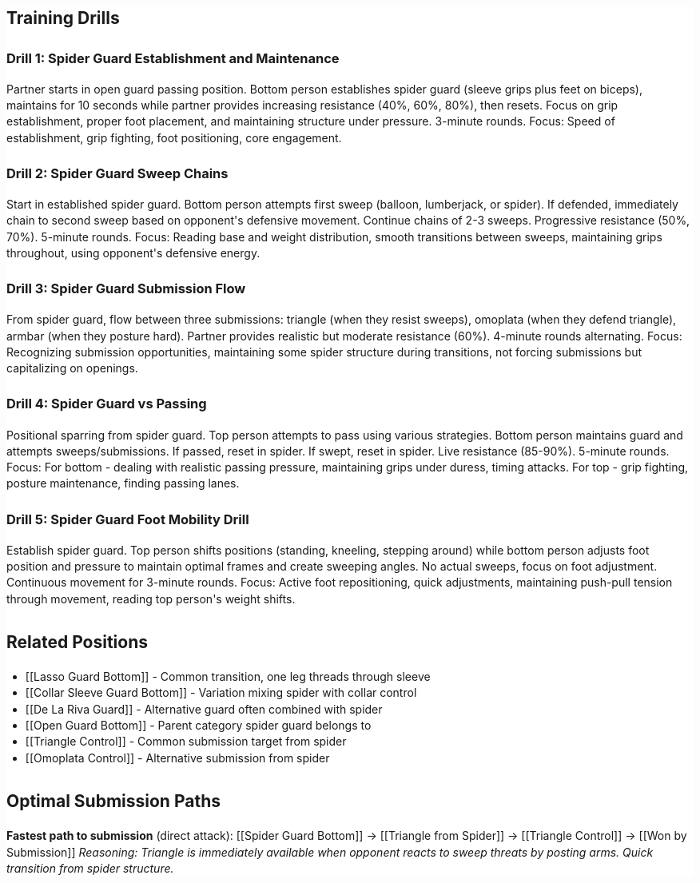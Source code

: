 ## Training Drills

### Drill 1: Spider Guard Establishment and Maintenance
Partner starts in open guard passing position. Bottom person establishes spider guard (sleeve grips plus feet on biceps), maintains for 10 seconds while partner provides increasing resistance (40%, 60%, 80%), then resets. Focus on grip establishment, proper foot placement, and maintaining structure under pressure. 3-minute rounds. Focus: Speed of establishment, grip fighting, foot positioning, core engagement.

### Drill 2: Spider Guard Sweep Chains
Start in established spider guard. Bottom person attempts first sweep (balloon, lumberjack, or spider). If defended, immediately chain to second sweep based on opponent's defensive movement. Continue chains of 2-3 sweeps. Progressive resistance (50%, 70%). 5-minute rounds. Focus: Reading base and weight distribution, smooth transitions between sweeps, maintaining grips throughout, using opponent's defensive energy.

### Drill 3: Spider Guard Submission Flow
From spider guard, flow between three submissions: triangle (when they resist sweeps), omoplata (when they defend triangle), armbar (when they posture hard). Partner provides realistic but moderate resistance (60%). 4-minute rounds alternating. Focus: Recognizing submission opportunities, maintaining some spider structure during transitions, not forcing submissions but capitalizing on openings.

### Drill 4: Spider Guard vs Passing
Positional sparring from spider guard. Top person attempts to pass using various strategies. Bottom person maintains guard and attempts sweeps/submissions. If passed, reset in spider. If swept, reset in spider. Live resistance (85-90%). 5-minute rounds. Focus: For bottom - dealing with realistic passing pressure, maintaining grips under duress, timing attacks. For top - grip fighting, posture maintenance, finding passing lanes.

### Drill 5: Spider Guard Foot Mobility Drill
Establish spider guard. Top person shifts positions (standing, kneeling, stepping around) while bottom person adjusts foot position and pressure to maintain optimal frames and create sweeping angles. No actual sweeps, focus on foot adjustment. Continuous movement for 3-minute rounds. Focus: Active foot repositioning, quick adjustments, maintaining push-pull tension through movement, reading top person's weight shifts.

## Related Positions
- [[Lasso Guard Bottom]] - Common transition, one leg threads through sleeve
- [[Collar Sleeve Guard Bottom]] - Variation mixing spider with collar control
- [[De La Riva Guard]] - Alternative guard often combined with spider
- [[Open Guard Bottom]] - Parent category spider guard belongs to
- [[Triangle Control]] - Common submission target from spider
- [[Omoplata Control]] - Alternative submission from spider

## Optimal Submission Paths

**Fastest path to submission** (direct attack):
[[Spider Guard Bottom]] → [[Triangle from Spider]] → [[Triangle Control]] → [[Won by Submission]]
*Reasoning: Triangle is immediately available when opponent reacts to sweep threats by posting arms. Quick transition from spider structure.*
